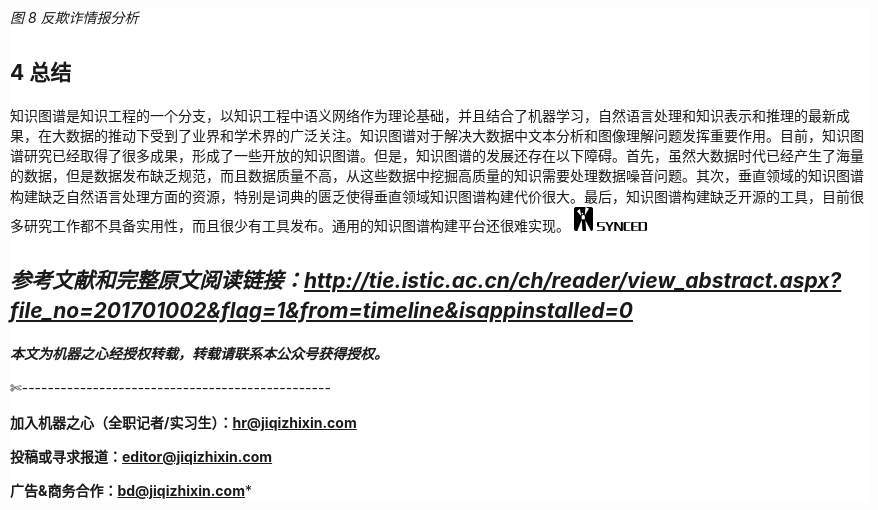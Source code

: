 *图 8 反欺诈情报分析*

## **4 总结**

知识图谱是知识工程的一个分支，以知识工程中语义网络作为理论基础，并且结合了机器学习，自然语言处理和知识表示和推理的最新成果，在大数据的推动下受到了业界和学术界的广泛关注。知识图谱对于解决大数据中文本分析和图像理解问题发挥重要作用。目前，知识图谱研究已经取得了很多成果，形成了一些开放的知识图谱。但是，知识图谱的发展还存在以下障碍。首先，虽然大数据时代已经产生了海量的数据，但是数据发布缺乏规范，而且数据质量不高，从这些数据中挖掘高质量的知识需要处理数据噪音问题。其次，垂直领域的知识图谱构建缺乏自然语言处理方面的资源，特别是词典的匮乏使得垂直领域知识图谱构建代价很大。最后，知识图谱构建缺乏开源的工具，目前很多研究工作都不具备实用性，而且很少有工具发布。通用的知识图谱构建平台还很难实现。 ![](img/772b30b2a3f8d55dd21a3f1d22cb6891.jpg)

## *参考文献和完整原文阅读链接：http://tie.istic.ac.cn/ch/reader/view_abstract.aspx?file_no=201701002&flag=1&from=timeline&isappinstalled=0*

******本文为机器之心经授权转载，***转载请联系本公众号获得授权******。***

✄------------------------------------------------

**加入机器之心（全职记者/实习生）：hr@jiqizhixin.com**

**投稿或寻求报道：editor@jiqizhixin.com**

**广告&商务合作：bd@jiqizhixin.com***